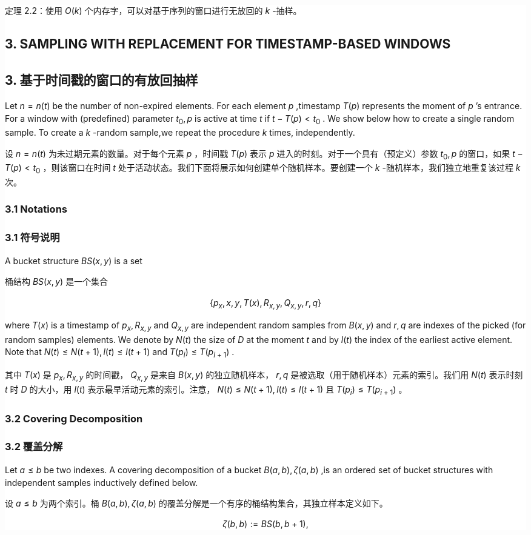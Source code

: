 定理 2.2：使用 $O\left( k\right)$ 个内存字，可以对基于序列的窗口进行无放回的 $k$ -抽样。

## 3. SAMPLING WITH REPLACEMENT FOR TIMESTAMP-BASED WINDOWS

## 3. 基于时间戳的窗口的有放回抽样

Let $n = n\left( t\right)$ be the number of non-expired elements. For each element $p$ ,timestamp $T\left( p\right)$ represents the moment of $p$ ’s entrance. For a window with (predefined) parameter ${t}_{0},p$ is active at time $t$ if $t - T\left( p\right)  < {t}_{0}$ . We show below how to create a single random sample. To create a $k$ -random sample,we repeat the procedure $k$ times, independently.

设 $n = n\left( t\right)$ 为未过期元素的数量。对于每个元素 $p$ ，时间戳 $T\left( p\right)$ 表示 $p$ 进入的时刻。对于一个具有（预定义）参数 ${t}_{0},p$ 的窗口，如果 $t - T\left( p\right)  < {t}_{0}$ ，则该窗口在时间 $t$ 处于活动状态。我们下面将展示如何创建单个随机样本。要创建一个 $k$ -随机样本，我们独立地重复该过程 $k$ 次。

### 3.1 Notations

### 3.1 符号说明

A bucket structure ${BS}\left( {x,y}\right)$ is a set

桶结构 ${BS}\left( {x,y}\right)$ 是一个集合

$$
\left\{  {{p}_{x},x,y,T\left( x\right) ,{R}_{x,y},{Q}_{x,y},r,q}\right\}  
$$

where $T\left( x\right)$ is a timestamp of ${p}_{x},{R}_{x,y}$ and ${Q}_{x,y}$ are independent random samples from $B\left( {x,y}\right)$ and $r,q$ are indexes of the picked (for random samples) elements. We denote by $N\left( t\right)$ the size of $D$ at the moment $t$ and by $l\left( t\right)$ the index of the earliest active element. Note that $N\left( t\right)  \leq  N\left( {t + 1}\right) ,l\left( t\right)  \leq  l\left( {t + 1}\right)$ and $T\left( {p}_{i}\right)  \leq  T\left( {p}_{i + 1}\right)$ .

其中 $T\left( x\right)$ 是 ${p}_{x},{R}_{x,y}$ 的时间戳， ${Q}_{x,y}$ 是来自 $B\left( {x,y}\right)$ 的独立随机样本， $r,q$ 是被选取（用于随机样本）元素的索引。我们用 $N\left( t\right)$ 表示时刻 $t$ 时 $D$ 的大小，用 $l\left( t\right)$ 表示最早活动元素的索引。注意， $N\left( t\right)  \leq  N\left( {t + 1}\right) ,l\left( t\right)  \leq  l\left( {t + 1}\right)$ 且 $T\left( {p}_{i}\right)  \leq  T\left( {p}_{i + 1}\right)$ 。

### 3.2 Covering Decomposition

### 3.2 覆盖分解

Let $a \leq  b$ be two indexes. A covering decomposition of a bucket $B\left( {a,b}\right) ,\zeta \left( {a,b}\right)$ ,is an ordered set of bucket structures with independent samples inductively defined below.

设 $a \leq  b$ 为两个索引。桶 $B\left( {a,b}\right) ,\zeta \left( {a,b}\right)$ 的覆盖分解是一个有序的桶结构集合，其独立样本定义如下。

$$
\zeta \left( {b,b}\right)  \mathrel{\text{:=}} {BS}\left( {b,b + 1}\right) ,
$$
